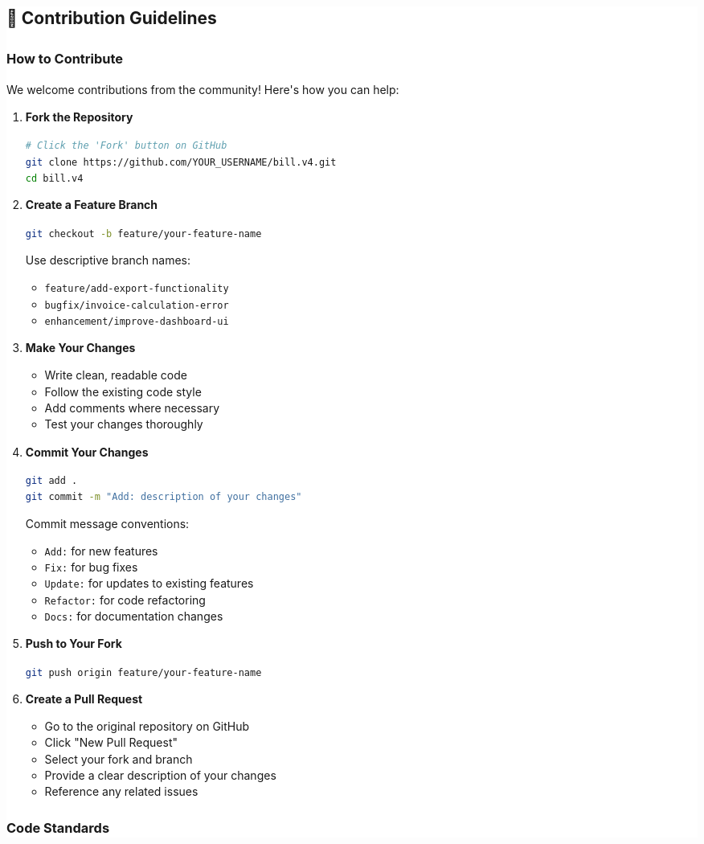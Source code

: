 ## 🤝 Contribution Guidelines

### How to Contribute

We welcome contributions from the community! Here's how you can help:

1. **Fork the Repository**
   ```bash
   # Click the 'Fork' button on GitHub
   git clone https://github.com/YOUR_USERNAME/bill.v4.git
   cd bill.v4
   ```

2. **Create a Feature Branch**
   ```bash
   git checkout -b feature/your-feature-name
   ```
   
   Use descriptive branch names:
   - `feature/add-export-functionality`
   - `bugfix/invoice-calculation-error`
   - `enhancement/improve-dashboard-ui`

3. **Make Your Changes**
   - Write clean, readable code
   - Follow the existing code style
   - Add comments where necessary
   - Test your changes thoroughly

4. **Commit Your Changes**
   ```bash
   git add .
   git commit -m "Add: description of your changes"
   ```
   
   Commit message conventions:
   - `Add:` for new features
   - `Fix:` for bug fixes
   - `Update:` for updates to existing features
   - `Refactor:` for code refactoring
   - `Docs:` for documentation changes

5. **Push to Your Fork**
   ```bash
   git push origin feature/your-feature-name
   ```

6. **Create a Pull Request**
   - Go to the original repository on GitHub
   - Click "New Pull Request"
   - Select your fork and branch
   - Provide a clear description of your changes
   - Reference any related issues

### Code Standards
